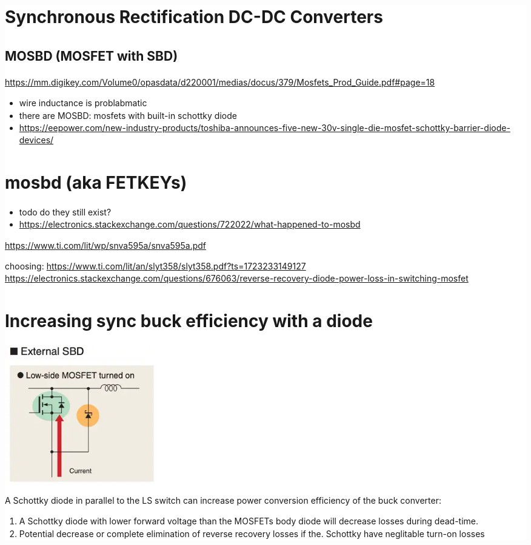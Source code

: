 
# Synchronous Rectification DC-DC Converters

## MOSBD (MOSFET with SBD)

https://mm.digikey.com/Volume0/opasdata/d220001/medias/docus/379/Mosfets_Prod_Guide.pdf#page=18

- wire inductance is problabmatic
- there are MOSBD: mosfets with built-in schottky diode
- https://eepower.com/new-industry-products/toshiba-announces-five-new-30v-single-die-mosfet-schottky-barrier-diode-devices/


# mosbd (aka FETKEYs)
- todo do they still exist?
- https://electronics.stackexchange.com/questions/722022/what-happened-to-mosbd


https://www.ti.com/lit/wp/snva595a/snva595a.pdf


choosing:
https://www.ti.com/lit/an/slyt358/slyt358.pdf?ts=1723233149127
https://electronics.stackexchange.com/questions/676063/reverse-recovery-diode-power-loss-in-switching-mosfet



# Increasing sync buck efficiency with a diode

<img src="img/ls-external-sbd.webp" width="250"/>

A Schottky diode in parallel to the LS switch can increase power conversion efficiency of the buck converter:

1. A Schottky diode with lower forward voltage than the MOSFETs body diode will decrease losses during dead-time.
2. Potential decrease or complete elimination of reverse recovery losses if the. Schottky have neglitable turn-on losses
